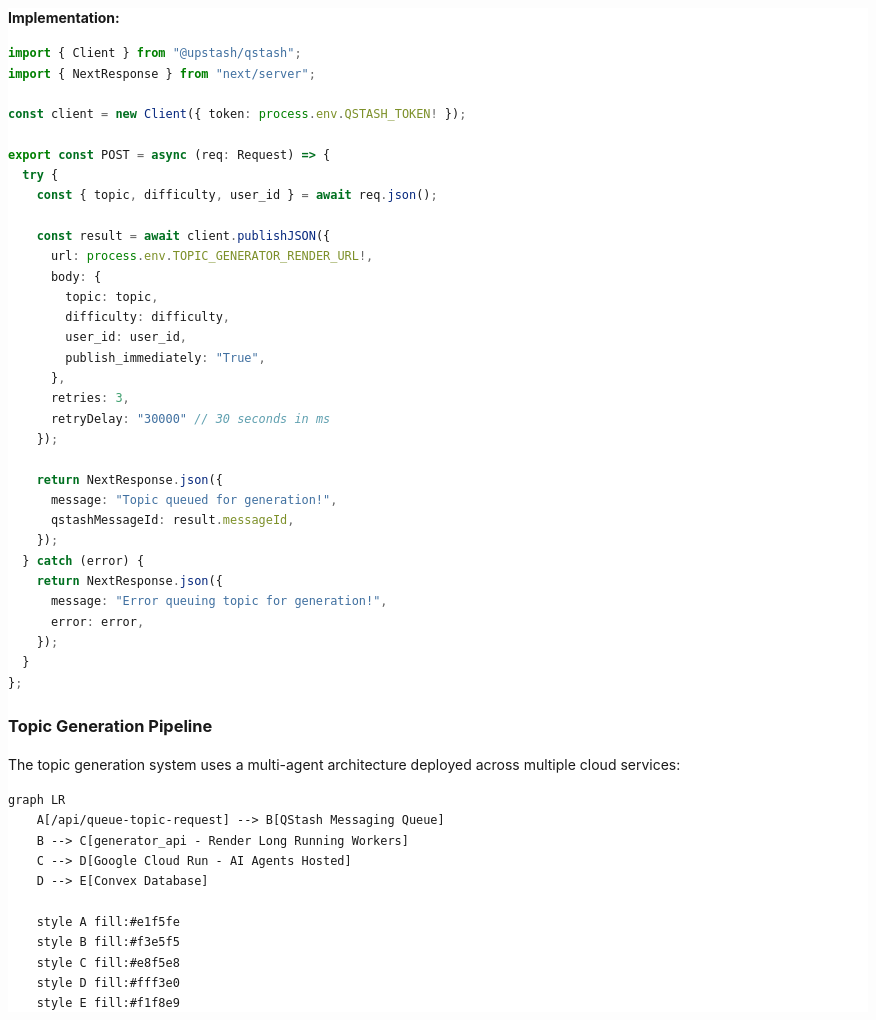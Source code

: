 **Implementation:**
```typescript
import { Client } from "@upstash/qstash";
import { NextResponse } from "next/server";

const client = new Client({ token: process.env.QSTASH_TOKEN! });

export const POST = async (req: Request) => {
  try {
    const { topic, difficulty, user_id } = await req.json();

    const result = await client.publishJSON({
      url: process.env.TOPIC_GENERATOR_RENDER_URL!,
      body: {
        topic: topic,
        difficulty: difficulty,
        user_id: user_id,
        publish_immediately: "True",
      },
      retries: 3,
      retryDelay: "30000" // 30 seconds in ms
    });

    return NextResponse.json({
      message: "Topic queued for generation!",
      qstashMessageId: result.messageId,
    });
  } catch (error) {
    return NextResponse.json({
      message: "Error queuing topic for generation!",
      error: error,
    });
  }
};
```

### Topic Generation Pipeline

The topic generation system uses a multi-agent architecture deployed across multiple cloud services:

```mermaid
graph LR
    A[/api/queue-topic-request] --> B[QStash Messaging Queue]
    B --> C[generator_api - Render Long Running Workers]
    C --> D[Google Cloud Run - AI Agents Hosted]
    D --> E[Convex Database]
    
    style A fill:#e1f5fe
    style B fill:#f3e5f5
    style C fill:#e8f5e8
    style D fill:#fff3e0
    style E fill:#f1f8e9
```
